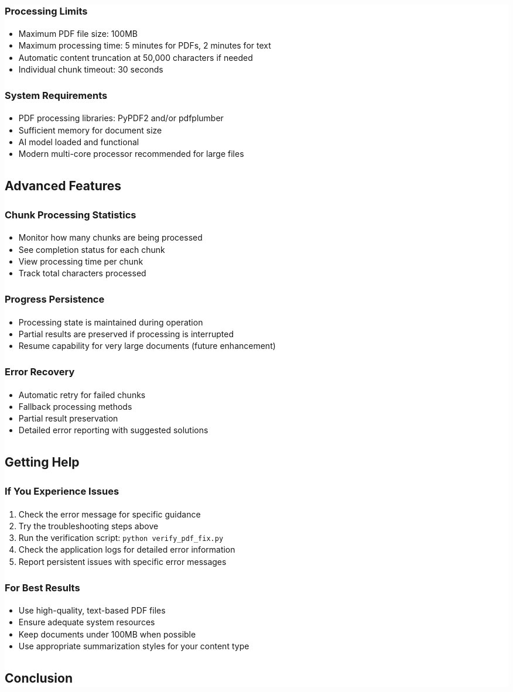### Processing Limits
- Maximum PDF file size: 100MB
- Maximum processing time: 5 minutes for PDFs, 2 minutes for text
- Automatic content truncation at 50,000 characters if needed
- Individual chunk timeout: 30 seconds

### System Requirements
- PDF processing libraries: PyPDF2 and/or pdfplumber
- Sufficient memory for document size
- AI model loaded and functional
- Modern multi-core processor recommended for large files

## Advanced Features

### Chunk Processing Statistics
- Monitor how many chunks are being processed
- See completion status for each chunk
- View processing time per chunk
- Track total characters processed

### Progress Persistence
- Processing state is maintained during operation
- Partial results are preserved if processing is interrupted
- Resume capability for very large documents (future enhancement)

### Error Recovery
- Automatic retry for failed chunks
- Fallback processing methods
- Partial result preservation
- Detailed error reporting with suggested solutions

## Getting Help

### If You Experience Issues
1. Check the error message for specific guidance
2. Try the troubleshooting steps above
3. Run the verification script: `python verify_pdf_fix.py`
4. Check the application logs for detailed error information
5. Report persistent issues with specific error messages

### For Best Results
- Use high-quality, text-based PDF files
- Ensure adequate system resources
- Keep documents under 100MB when possible
- Use appropriate summarization styles for your content type

## Conclusion
